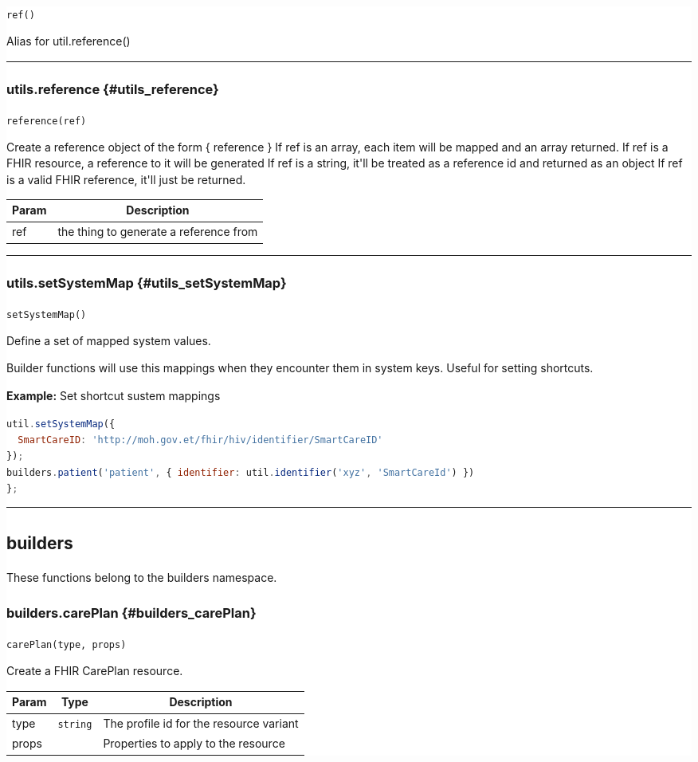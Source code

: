 <p><code>ref()</code></p>

Alias for util.reference()


* * *


### utils.reference {#utils_reference}

<p><code>reference(ref)</code></p>

Create a reference object of the form { reference }
If ref is an array, each item will be mapped and an array returned.
If ref is a FHIR resource, a reference to it will be generated
If ref is a string, it'll be treated as a reference id and returned as an object
If ref is a valid FHIR reference, it'll just be returned.


| Param | Description |
| --- | --- |
| ref | the thing to generate a reference from |


* * *


### utils.setSystemMap {#utils_setSystemMap}

<p><code>setSystemMap()</code></p>

Define a set of mapped system values.

Builder functions will use this mappings when they encounter them in system keys. Useful for setting shortcuts.

**Example:** Set shortcut sustem mappings
```js
util.setSystemMap({
  SmartCareID: 'http://moh.gov.et/fhir/hiv/identifier/SmartCareID'
});
builders.patient('patient', { identifier: util.identifier('xyz', 'SmartCareId') })
};
```

* * *


## builders

These functions belong to the builders namespace.
### builders.carePlan {#builders_carePlan}

<p><code>carePlan(type, props)</code></p>

Create a FHIR CarePlan resource.


| Param | Type | Description |
| --- | --- | --- |
| type | <code>string</code> | The profile id for the resource variant |
| props |  | Properties to apply to the resource |
